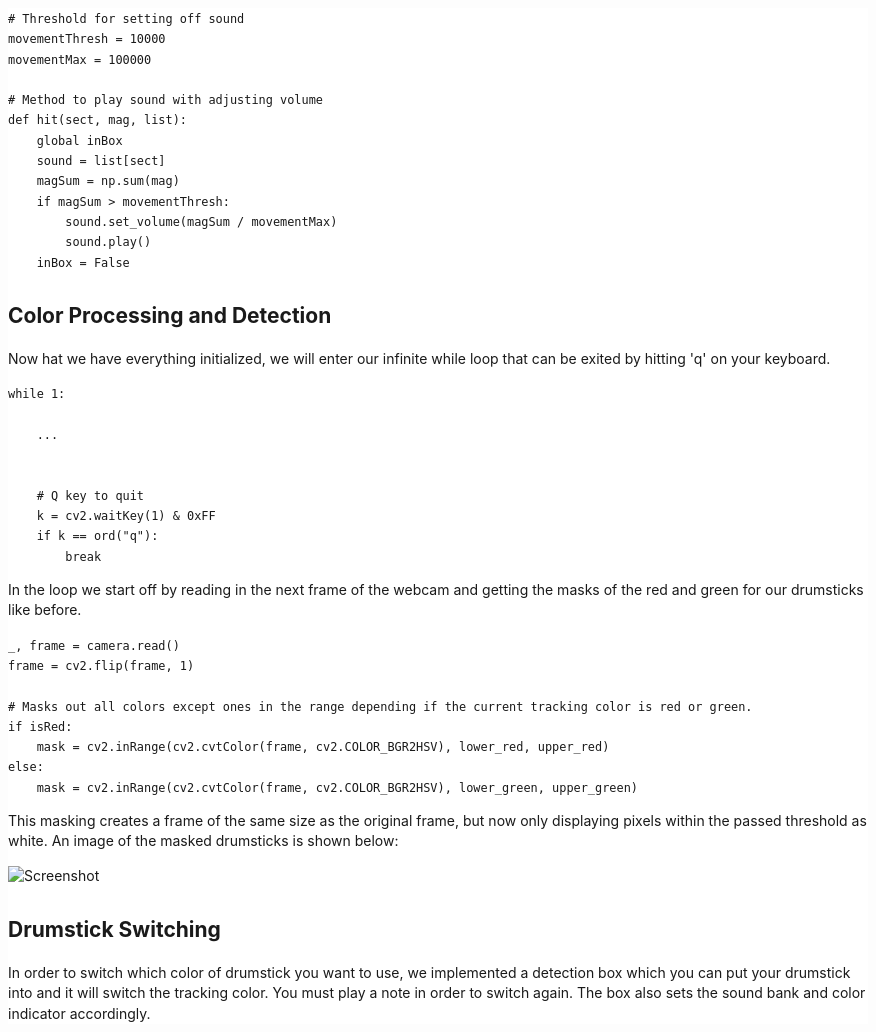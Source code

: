     # Threshold for setting off sound
    movementThresh = 10000
    movementMax = 100000
 
    # Method to play sound with adjusting volume
    def hit(sect, mag, list):
        global inBox
        sound = list[sect]
        magSum = np.sum(mag)
        if magSum > movementThresh:
            sound.set_volume(magSum / movementMax)
            sound.play()
        inBox = False


## Color Processing and Detection ##
Now hat we have everything initialized, we will enter our infinite while loop that can be exited by hitting 'q' on your keyboard.

    while 1:

        ...


        # Q key to quit
        k = cv2.waitKey(1) & 0xFF
        if k == ord("q"):
            break

In the loop we start off by reading in the next frame of the webcam and getting the masks of the red and green for our drumsticks like before.

    _, frame = camera.read()
    frame = cv2.flip(frame, 1)

    # Masks out all colors except ones in the range depending if the current tracking color is red or green.
    if isRed:
        mask = cv2.inRange(cv2.cvtColor(frame, cv2.COLOR_BGR2HSV), lower_red, upper_red)
    else:
        mask = cv2.inRange(cv2.cvtColor(frame, cv2.COLOR_BGR2HSV), lower_green, upper_green)

This masking creates a frame of the same size as the original frame, but now only displaying pixels within the passed threshold as white. An image of the masked drumsticks is shown below:

![Screenshot](./images/mask.PNG)
## Drumstick Switching ##
In order to switch which color of drumstick you want to use, we implemented a detection box which you can put your drumstick into and it will switch the tracking color. You must play a note in order to switch again. The box also sets the sound bank and color indicator accordingly.
